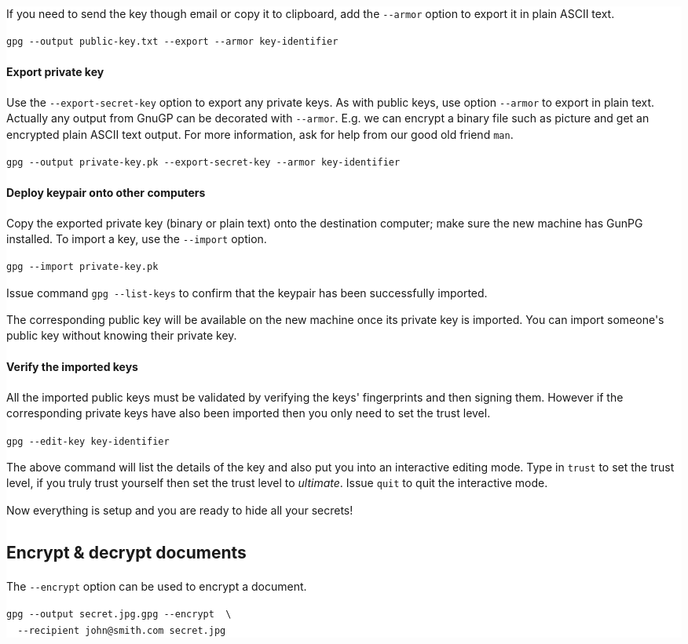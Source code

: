 If you need to send the key though email or copy it to clipboard, add the
`--armor` option to export it in plain ASCII text.
```shell
gpg --output public-key.txt --export --armor key-identifier
```

#### Export private key

Use the `--export-secret-key` option to export any private keys. As with public keys, use option
`--armor` to export in plain text. Actually any output from GnuGP can be decorated with
`--armor`. E.g. we can encrypt a binary file such as picture and get
an encrypted plain ASCII text output. For more information, ask for help from our
good old friend `man`.
```shell
gpg --output private-key.pk --export-secret-key --armor key-identifier
```

#### Deploy keypair onto other computers

Copy the exported private key (binary or plain text) onto the destination
computer; make sure the new machine has GunPG installed. To import a key,
use the `--import` option.
```shell
gpg --import private-key.pk
```

Issue command `gpg --list-keys` to confirm that the keypair has been
successfully imported.

The corresponding public key will be available on the new machine once its
private key is imported. You can import someone's public key without knowing
their private key.

#### Verify the imported keys

All the imported public keys must be validated by verifying the keys'
fingerprints and then signing them. However if the corresponding private keys
have also been imported then you only need to set the trust level.

```shell
gpg --edit-key key-identifier
```

The above command will list the details of the key and also put you into an
interactive editing mode. Type in `trust` to set the trust level, if you truly
trust yourself then set the trust level to *ultimate*. Issue `quit` to quit the
interactive mode.

Now everything is setup and you are ready to hide all your secrets!

## Encrypt & decrypt documents

The `--encrypt` option can be used to encrypt a document.
```shell
gpg --output secret.jpg.gpg --encrypt  \
  --recipient john@smith.com secret.jpg
```

